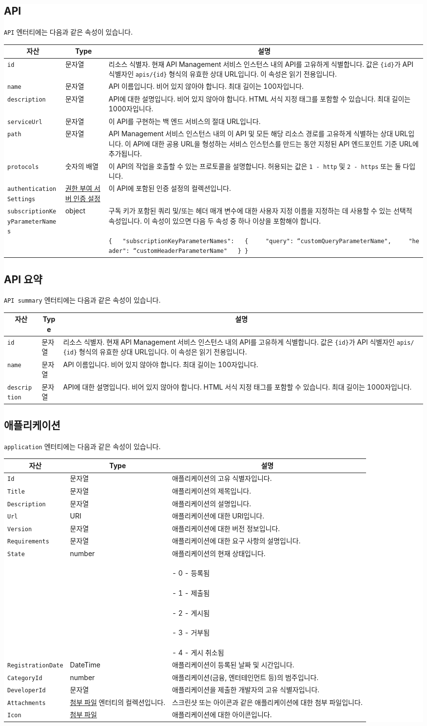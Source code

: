   
##  <a name="API"></a> API  
 `API` 엔터티에는 다음과 같은 속성이 있습니다.  
  
|자산|Type|설명|  
|--------------|----------|-----------------|  
|`id`|문자열|리소스 식별자. 현재 API Management 서비스 인스턴스 내의 API를 고유하게 식별합니다. 값은 `{id}`가 API 식별자인 `apis/{id}` 형식의 유효한 상대 URL입니다. 이 속성은 읽기 전용입니다.|  
|`name`|문자열|API 이름입니다. 비어 있지 않아야 합니다. 최대 길이는 100자입니다.|  
|`description`|문자열|API에 대한 설명입니다. 비어 있지 않아야 합니다. HTML 서식 지정 태그를 포함할 수 있습니다. 최대 길이는 1000자입니다.|  
|`serviceUrl`|문자열|이 API를 구현하는 백 엔드 서비스의 절대 URL입니다.|  
|`path`|문자열|API Management 서비스 인스턴스 내의 이 API 및 모든 해당 리소스 경로를 고유하게 식별하는 상대 URL입니다. 이 API에 대한 공용 URL을 형성하는 서비스 인스턴스를 만드는 동안 지정된 API 엔드포인트 기준 URL에 추가됩니다.|  
|`protocols`|숫자의 배열|이 API의 작업을 호출할 수 있는 프로토콜을 설명합니다. 허용되는 값은 `1 - http` 및 `2 - https` 또는 둘 다입니다.|  
|`authenticationSettings`|[권한 부여 서버 인증 설정](https://docs.microsoft.com/rest/api/apimanagement/apimanagementrest/azure-api-management-rest-api-contract-reference#AuthenticationSettings)|이 API에 포함된 인증 설정의 컬렉션입니다.|  
|`subscriptionKeyParameterNames`|object|구독 키가 포함된 쿼리 및/또는 헤더 매개 변수에 대한 사용자 지정 이름을 지정하는 데 사용할 수 있는 선택적 속성입니다. 이 속성이 있으면 다음 두 속성 중 하나 이상을 포함해야 합니다.<br /><br /> `{   "subscriptionKeyParameterNames":   {     "query": “customQueryParameterName",     "header": “customHeaderParameterName"   } }`|  
  
##  <a name="APISummary"></a> API 요약  
 `API summary` 엔터티에는 다음과 같은 속성이 있습니다.  
  
|자산|Type|설명|  
|--------------|----------|-----------------|  
|`id`|문자열|리소스 식별자. 현재 API Management 서비스 인스턴스 내의 API를 고유하게 식별합니다. 값은 `{id}`가 API 식별자인 `apis/{id}` 형식의 유효한 상대 URL입니다. 이 속성은 읽기 전용입니다.|  
|`name`|문자열|API 이름입니다. 비어 있지 않아야 합니다. 최대 길이는 100자입니다.|  
|`description`|문자열|API에 대한 설명입니다. 비어 있지 않아야 합니다. HTML 서식 지정 태그를 포함할 수 있습니다. 최대 길이는 1000자입니다.|  
  
##  <a name="Application"></a> 애플리케이션  
 `application` 엔터티에는 다음과 같은 속성이 있습니다.  
  
|자산|Type|설명|  
|--------------|----------|-----------------|  
|`Id`|문자열|애플리케이션의 고유 식별자입니다.|  
|`Title`|문자열|애플리케이션의 제목입니다.|  
|`Description`|문자열|애플리케이션의 설명입니다.|  
|`Url`|URI|애플리케이션에 대한 URI입니다.|  
|`Version`|문자열|애플리케이션에 대한 버전 정보입니다.|  
|`Requirements`|문자열|애플리케이션에 대한 요구 사항의 설명입니다.|  
|`State`|number|애플리케이션의 현재 상태입니다.<br /><br /> - 0 - 등록됨<br /><br /> - 1 - 제출됨<br /><br /> - 2 - 게시됨<br /><br /> - 3 - 거부됨<br /><br /> - 4 - 게시 취소됨|  
|`RegistrationDate`|DateTime|애플리케이션이 등록된 날짜 및 시간입니다.|  
|`CategoryId`|number|애플리케이션(금융, 엔터테인먼트 등)의 범주입니다.|  
|`DeveloperId`|문자열|애플리케이션을 제출한 개발자의 고유 식별자입니다.|  
|`Attachments`|[첨부 파일](#Attachment) 엔터티의 컬렉션입니다.|스크린샷 또는 아이콘과 같은 애플리케이션에 대한 첨부 파일입니다.|  
|`Icon`|[첨부 파일](#Attachment)|애플리케이션에 대한 아이콘입니다.|  
  